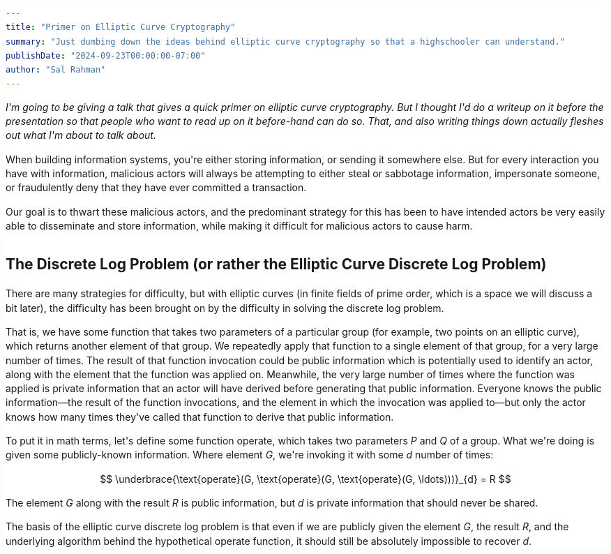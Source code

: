 ```yaml
---
title: "Primer on Elliptic Curve Cryptography"
summary: "Just dumbing down the ideas behind elliptic curve cryptography so that a highschooler can understand."
publishDate: "2024-09-23T00:00:00-07:00"
author: "Sal Rahman"
---
```


_I'm going to be giving a talk that gives a quick primer on elliptic curve cryptography. But I thought I'd do a writeup on it before the presentation so that people who want to read up on it before-hand can do so. That, and also writing things down actually fleshes out what I'm about to talk about._

When building information systems, you're either storing information, or sending it somewhere else. But for every interaction you have with information, malicious actors will always be attempting to either steal or sabbotage information, impersonate someone, or fraudulently deny that they have ever committed a transaction.

Our goal is to thwart these malicious actors, and the predominant strategy for this has been to have intended actors be very easily able to disseminate and store information, while making it difficult for malicious actors to cause harm.

## The Discrete Log Problem (or rather the Elliptic Curve Discrete Log Problem)

There are many strategies for difficulty, but with elliptic curves (in finite fields of prime order, which is a space we will discuss a bit later), the difficulty has been brought on by the difficulty in solving the discrete log problem.

That is, we have some function that takes two parameters of a particular group (for example, two points on an elliptic curve), which returns another element of that group. We repeatedly apply that function to a single element of that group, for a very large number of times. The result of that function invocation could be public information which is potentially used to identify an actor, along with the element that the function was applied on. Meanwhile, the very large number of times where the function was applied is private information that an actor will have derived before generating that public information. Everyone knows the public information—the result of the function invocations, and the element in which the invocation was applied to—but only the actor knows how many times they've called that function to derive that public information.

To put it in math terms, let's define some function $\text{operate}$, which takes two parameters $P$ and $Q$ of a group. What we're doing is given some publicly-known information. Where element $G$, we're invoking it with some $d$ number of times:

$$
\underbrace{\text{operate}(G, \text{operate}(G, \text{operate}(G, \ldots)))}_{d} = R
$$

The element $G$ along with the result $R$ is public information, but $d$ is private information that should never be shared.

The basis of the elliptic curve discrete log problem is that even if we are publicly given the element $G$, the result $R$, and the underlying algorithm behind the hypothetical $\text{operate}$ function, it should still be absolutely impossible to recover $d$.
